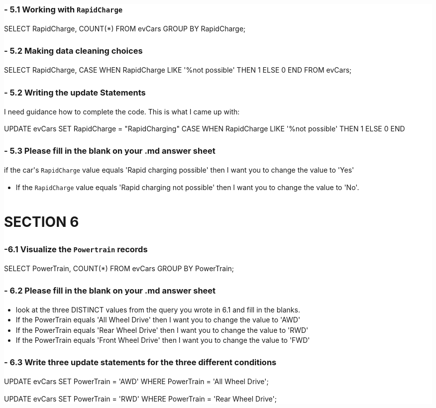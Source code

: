 ### - 5.1 Working with `RapidCharge`
SELECT RapidCharge, COUNT(*)
FROM evCars
GROUP BY RapidCharge;

### - 5.2 Making data cleaning choices 
SELECT RapidCharge,
	CASE WHEN RapidCharge LIKE '%not possible' THEN 1
	ELSE 0
	END
FROM evCars;

### - 5.2 Writing the update Statements  
I need guidance how to complete the code. This is what I came up with:

UPDATE evCars
SET RapidCharge = "RapidCharging"
	CASE WHEN RapidCharge LIKE '%not possible' THEN 1
	ELSE 0
	END

### - 5.3 Please fill in the blank on your .md answer sheet
if the car's `RapidCharge` value equals 'Rapid charging possible' then I want you to change the value to 'Yes' 
- If the `RapidCharge` value equals 'Rapid charging not possible' then I want you to change the value to 'No'. 


# SECTION 6

### -6.1 Visualize the `Powertrain` records
SELECT PowerTrain, COUNT(*)
FROM evCars
GROUP BY PowerTrain;

### - 6.2 Please fill in the blank on your .md answer sheet
- look at the three DISTINCT values from the query you wrote in 6.1 and fill in the blanks.
- If the PowerTrain equals 'All Wheel Drive' then I want you to change the value to 'AWD'
- If the PowerTrain equals 'Rear Wheel Drive' then I want you to change the value to 'RWD'
- If the PowerTrain equals 'Front Wheel Drive' then I want you to change the value to 'FWD'

### - 6.3 Write three update statements for the three different conditions 
UPDATE evCars
SET PowerTrain = 'AWD'
WHERE PowerTrain = 'All Wheel Drive';

UPDATE evCars
SET PowerTrain = 'RWD'
WHERE PowerTrain = 'Rear Wheel Drive';
